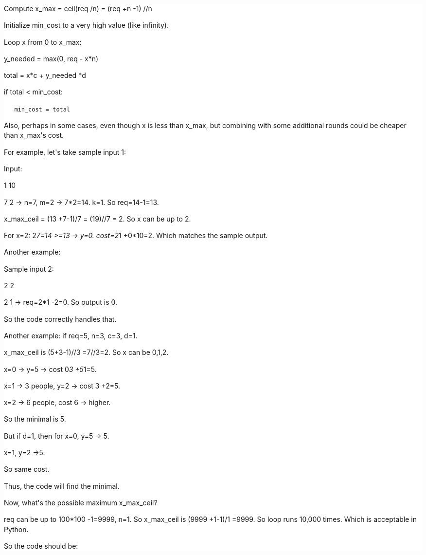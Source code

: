 Compute x_max = ceil(req /n) = (req +n -1) //n

Initialize min_cost to a very high value (like infinity).

Loop x from 0 to x_max:

   y_needed = max(0, req - x*n)

   total = x*c + y_needed *d

   if total < min_cost:

       min_cost = total

Also, perhaps in some cases, even though x is less than x_max, but combining with some additional rounds could be cheaper than x_max's cost.

For example, let's take sample input 1:

Input:

1 10

7 2 → n=7, m=2 → 7*2=14. k=1. So req=14-1=13.

x_max_ceil = (13 +7-1)/7 = (19)//7 = 2. So x can be up to 2.

For x=2: 2*7=14 >=13 → y=0. cost=2*1 +0*10=2. Which matches the sample output.

Another example:

Sample input 2:

2 2

2 1 → req=2*1 -2=0. So output is 0.

So the code correctly handles that.

Another example: if req=5, n=3, c=3, d=1.

x_max_ceil is (5+3-1)//3 =7//3=2. So x can be 0,1,2.

x=0 → y=5 → cost 0*3 +5*1=5.

x=1 → 3 people, y=2 → cost 3 +2=5.

x=2 → 6 people, cost 6 → higher.

So the minimal is 5.

But if d=1, then for x=0, y=5 → 5.

x=1, y=2 →5.

So same cost.

Thus, the code will find the minimal.

Now, what's the possible maximum x_max_ceil?

req can be up to 100*100 -1=9999, n=1. So x_max_ceil is (9999 +1-1)/1 =9999. So loop runs 10,000 times. Which is acceptable in Python.

So the code should be:
